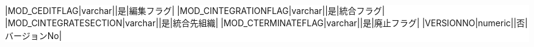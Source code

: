 |MOD_CEDITFLAG|varchar||是|編集フラグ|
|MOD_CINTEGRATIONFLAG|varchar||是|統合フラグ|
|MOD_CINTEGRATESECTION|varchar||是|統合先組織|
|MOD_CTERMINATEFLAG|varchar||是|廃止フラグ|
|VERSIONNO|numeric||否|バージョンNo|
